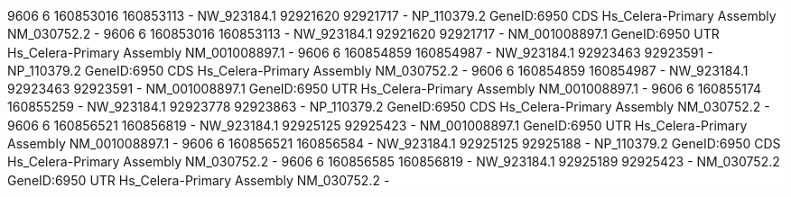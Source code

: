 9606	6	160853016	160853113	-	NW_923184.1	92921620	92921717	-	NP_110379.2	GeneID:6950	CDS	Hs_Celera-Primary Assembly	NM_030752.2	-
9606	6	160853016	160853113	-	NW_923184.1	92921620	92921717	-	NM_001008897.1	GeneID:6950	UTR	Hs_Celera-Primary Assembly	NM_001008897.1	-
9606	6	160854859	160854987	-	NW_923184.1	92923463	92923591	-	NP_110379.2	GeneID:6950	CDS	Hs_Celera-Primary Assembly	NM_030752.2	-
9606	6	160854859	160854987	-	NW_923184.1	92923463	92923591	-	NM_001008897.1	GeneID:6950	UTR	Hs_Celera-Primary Assembly	NM_001008897.1	-
9606	6	160855174	160855259	-	NW_923184.1	92923778	92923863	-	NP_110379.2	GeneID:6950	CDS	Hs_Celera-Primary Assembly	NM_030752.2	-
9606	6	160856521	160856819	-	NW_923184.1	92925125	92925423	-	NM_001008897.1	GeneID:6950	UTR	Hs_Celera-Primary Assembly	NM_001008897.1	-
9606	6	160856521	160856584	-	NW_923184.1	92925125	92925188	-	NP_110379.2	GeneID:6950	CDS	Hs_Celera-Primary Assembly	NM_030752.2	-
9606	6	160856585	160856819	-	NW_923184.1	92925189	92925423	-	NM_030752.2	GeneID:6950	UTR	Hs_Celera-Primary Assembly	NM_030752.2	-
